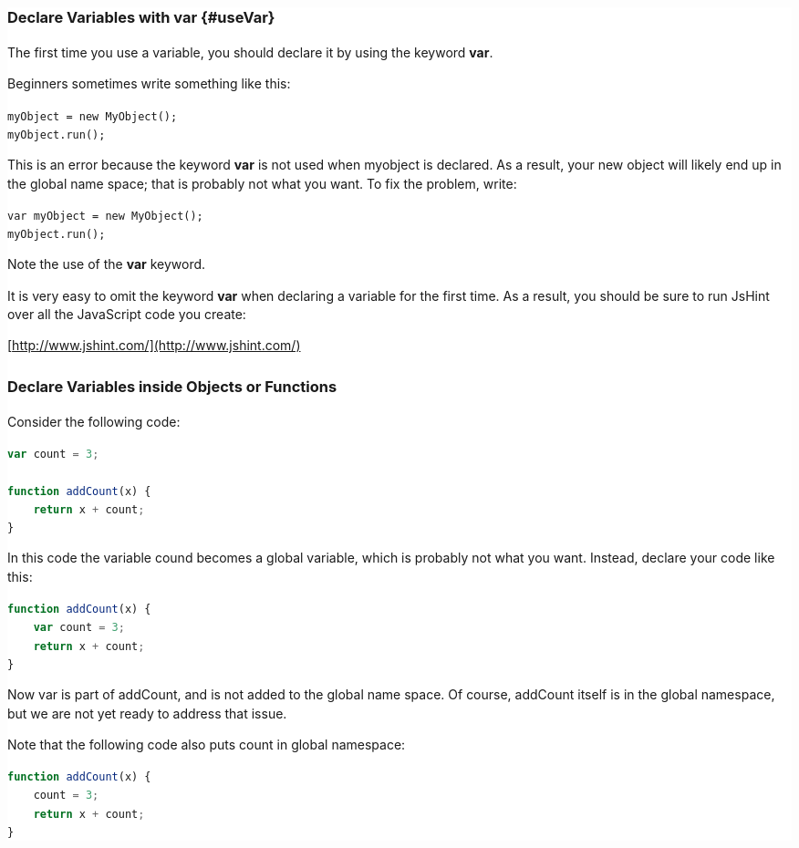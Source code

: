 ### Declare Variables with var {#useVar}

The first time you use a variable, you should declare it by using the
keyword **var**.

Beginners sometimes write something like this:

    myObject = new MyObject();
    myObject.run();

This is an error because the keyword **var** is not used when myobject
is declared. As a result, your new object will likely end up in the global name
space; that is probably not what you want. To fix the problem, write:

    var myObject = new MyObject();
    myObject.run();

Note the use of the **var** keyword.

It is very easy to omit the keyword **var** when declaring a variable
for the first time. As a result, you should be sure to run JsHint over
all the JavaScript code you create:

[http://www.jshint.com/](http://www.jshint.com/)

### Declare Variables inside Objects or Functions

Consider the following code:

```javascript
var count = 3;

function addCount(x) {
	return x + count;
}
```

In this code the variable cound becomes a global variable, which is
probably not what you want. Instead, declare your code like this:

```javascript
function addCount(x) {
	var count = 3;
	return x + count;
}
```

Now var is part of addCount, and is not added to the global name space.
Of course, addCount itself is in the global namespace, but we are not
yet ready to address that issue.

Note that the following code also puts count in global namespace:

```javascript
function addCount(x) {
	count = 3;
	return x + count;
}
```
